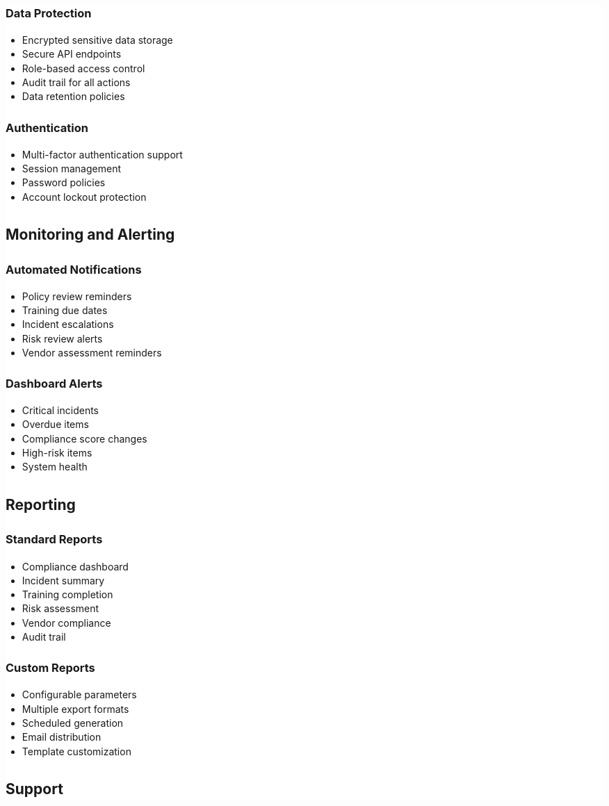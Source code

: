 ### Data Protection
- Encrypted sensitive data storage
- Secure API endpoints
- Role-based access control
- Audit trail for all actions
- Data retention policies

### Authentication
- Multi-factor authentication support
- Session management
- Password policies
- Account lockout protection

## Monitoring and Alerting

### Automated Notifications
- Policy review reminders
- Training due dates
- Incident escalations
- Risk review alerts
- Vendor assessment reminders

### Dashboard Alerts
- Critical incidents
- Overdue items
- Compliance score changes
- High-risk items
- System health

## Reporting

### Standard Reports
- Compliance dashboard
- Incident summary
- Training completion
- Risk assessment
- Vendor compliance
- Audit trail

### Custom Reports
- Configurable parameters
- Multiple export formats
- Scheduled generation
- Email distribution
- Template customization

## Support

